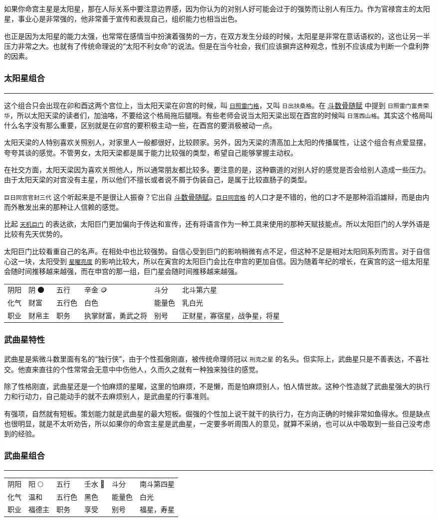 如果你命宫主星是太阳星，那在人际关系中要注意边界感，因为你认为的对别人好可能会过于的强势而让别人有压力。作为官禄宫主的太阳星，事业心是非常强的，他非常善于宣传和表现自己，组织能力也相当出色。

也正是因为太阳星的能力太强，也常常在感情当中扮演着强势的一方，在双方发生分歧的时候，太阳星是非常在意话语权的，这也让另一半压力非常之大。也就有了传统命理说的“太阳不利女命”的说法。但是在当今社会，我们应该摒弃这种观念，性别不应该成为判断一个盘利弊的因素。


### 太阳星组合

---

这个组合只会出现在卯和酉这两个宫位上，当太阳天梁在卯宫的时候，叫 [`日照雷门格`](./pattern.md#日照雷门)，又叫 `日出扶桑格`。在 [斗数骨随赋](./ancientBook-1.md#斗数骨随赋) 中提到 `日照雷门富贵荣华`，所以太阳天梁的读者们，加油咯，不要给这个格局拖后腿哦。有些老师会说当太阳天梁出现在酉宫的时候叫 `日落西山格`。其实这个格局叫什么名字没有那么重要，区别就是在卯宫的要积极主动一些，在酉宫的要消极被动一点。

太阳天梁的人特别喜欢关照别人，对家里人一般都很好，比较顾家。另外，因为天梁的清高加上太阳的传播属性，让这个组合有点爱显摆，夸夸其谈的感觉。不管男女，太阳天梁都是属于能力比较强的类型，希望自己能够掌握主动权。

在社交方面，太阳天梁因为喜欢关照他人，所以通常朋友都比较多。要注意的是，这种霸道的对别人好的感觉是否会给别人造成一些压力。由于太阳天梁的对宫没有主星，所以他们不擅长或者说不屑于伪装自己，是属于比较直肠子的类型。

`巨日同宫官封三代` 这个听起来是不是很让人振奋？它出自 [斗数骨随赋](./ancientBook-1.md#斗数骨随赋)。[`巨日同宫格`](./pattern.md#巨日同宫) 的人口才是不错的，他的口才不是那种滔滔雄辩，而是由内而外散发出来的那种让人信赖的感觉。

比起 [`天机巨门`](#天机巨门) 的表达欲，太阳巨门更加偏向于传达和宣传，还有将语言作为一种工具来使用的那种天赋技能点。所以太阳巨门的人学外语是比较有先天优势的。

太阳巨门比较看重自己的名声。在相处中也比较强势。自信心受到巨门的影响稍微有点不足，但这种不足是相对太阳同系列而言。对于自信心这一块，太阳受到 [`星曜亮度`](./star.md##星曜的亮度) 的影响比较大，所以在寅宫的太阳巨门会比在申宫的更加自信。因为随着年纪的增长，在寅宫的这一组太阳星会随时间推移越来越强，而在申宫的那一组，巨门星会随时间推移越来越强。

|  |  |  |  |  |  |
| --- | --- | --- | --- | --- | --- |
| 阴阳 | 阴 🌑 | 五行 | 辛金 🪙 | 斗分 | 北斗第六星 |
| 化气 | 财富 | 五行色 | 白色 | 能量色 | 乳白光 |
| 职业 | 财帛主 | 职务 | 执掌财富，勇武之将 | 别号 | 正财星，寡宿星，战争星，将星 |


### 武曲星特性

武曲星是紫微斗数里面有名的“独行侠”，由于个性孤傲刚直，被传统命理师冠以 `刑克之星` 的名头。但实际上，武曲星只是不善表达，不喜社交。他直来直往的个性常常会无意中中伤他人，久而久之就有一种独来独往的感觉。

除了性格刚直，武曲星还是一个怕麻烦的星曜，这里的怕麻烦，不是懒，而是怕麻烦别人，怕人情世故。这种个性造就了武曲星强大的执行力和行动力，自己能动手的就不去麻烦别人，是武曲星的行事准则。

有强项，自然就有短板。策划能力就是武曲星的最大短板。倔强的个性加上说干就干的执行力，在方向正确的时候非常如鱼得水。但是缺点也很明显，就是不太听劝告，所以如果你的命宫主星是武曲星，一定要多听周围人的意见，就算不采纳，也可以从中吸取到一些自己没考虑到的经验。


### 武曲星组合

---

|  |  |  |  |  |  |
| --- | --- | --- | --- | --- | --- |
| 阴阳 | 阳 🌕 | 五行 | 壬水 🌊 | 斗分 | 南斗第四星 |
| 化气 | 温和 | 五行色 | 黑色 | 能量色 | 白光 |
| 职业 | 福德主 | 职务 | 享受 | 别号 | 福星，寿星 |
